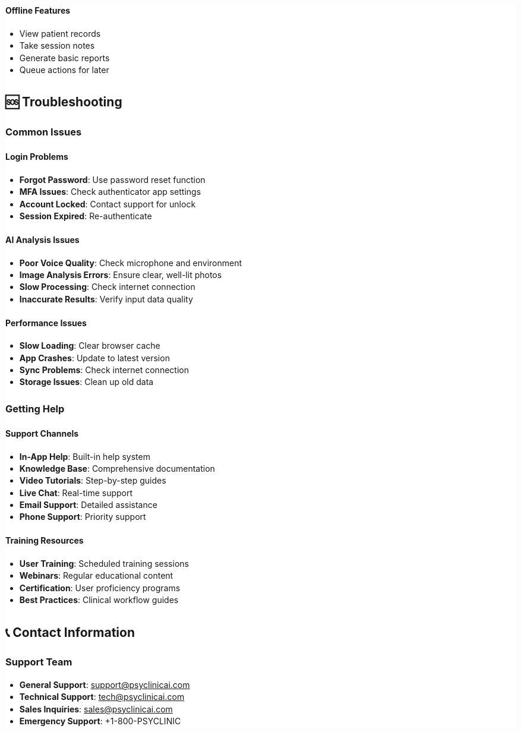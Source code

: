 #### **Offline Features**
- View patient records
- Take session notes
- Generate basic reports
- Queue actions for later

## 🆘 Troubleshooting

### Common Issues

#### **Login Problems**
- **Forgot Password**: Use password reset function
- **MFA Issues**: Check authenticator app settings
- **Account Locked**: Contact support for unlock
- **Session Expired**: Re-authenticate

#### **AI Analysis Issues**
- **Poor Voice Quality**: Check microphone and environment
- **Image Analysis Errors**: Ensure clear, well-lit photos
- **Slow Processing**: Check internet connection
- **Inaccurate Results**: Verify input data quality

#### **Performance Issues**
- **Slow Loading**: Clear browser cache
- **App Crashes**: Update to latest version
- **Sync Problems**: Check internet connection
- **Storage Issues**: Clean up old data

### Getting Help

#### **Support Channels**
- **In-App Help**: Built-in help system
- **Knowledge Base**: Comprehensive documentation
- **Video Tutorials**: Step-by-step guides
- **Live Chat**: Real-time support
- **Email Support**: Detailed assistance
- **Phone Support**: Priority support

#### **Training Resources**
- **User Training**: Scheduled training sessions
- **Webinars**: Regular educational content
- **Certification**: User proficiency programs
- **Best Practices**: Clinical workflow guides

## 📞 Contact Information

### Support Team
- **General Support**: support@psyclinicai.com
- **Technical Support**: tech@psyclinicai.com
- **Sales Inquiries**: sales@psyclinicai.com
- **Emergency Support**: +1-800-PSYCLINIC
